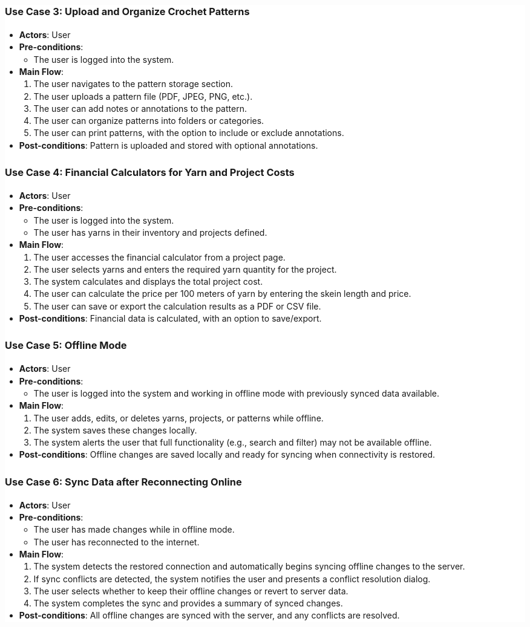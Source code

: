 ### Use Case 3: Upload and Organize Crochet Patterns

- **Actors**: User
- **Pre-conditions**:
  - The user is logged into the system.
- **Main Flow**:
  1. The user navigates to the pattern storage section.
  2. The user uploads a pattern file (PDF, JPEG, PNG, etc.).
  3. The user can add notes or annotations to the pattern.
  4. The user can organize patterns into folders or categories.
  5. The user can print patterns, with the option to include or exclude annotations.
- **Post-conditions**: Pattern is uploaded and stored with optional annotations.

### Use Case 4: Financial Calculators for Yarn and Project Costs

- **Actors**: User
- **Pre-conditions**:
  - The user is logged into the system.
  - The user has yarns in their inventory and projects defined.
- **Main Flow**:
  1. The user accesses the financial calculator from a project page.
  2. The user selects yarns and enters the required yarn quantity for the project.
  3. The system calculates and displays the total project cost.
  4. The user can calculate the price per 100 meters of yarn by entering the skein length and price.
  5. The user can save or export the calculation results as a PDF or CSV file.
- **Post-conditions**: Financial data is calculated, with an option to save/export.

### Use Case 5: Offline Mode

- **Actors**: User
- **Pre-conditions**:
  - The user is logged into the system and working in offline mode with previously synced data available.
- **Main Flow**:
  1. The user adds, edits, or deletes yarns, projects, or patterns while offline.
  2. The system saves these changes locally.
  3. The system alerts the user that full functionality (e.g., search and filter) may not be available offline.
- **Post-conditions**: Offline changes are saved locally and ready for syncing when connectivity is restored.

### Use Case 6: Sync Data after Reconnecting Online

- **Actors**: User
- **Pre-conditions**:
  - The user has made changes while in offline mode.
  - The user has reconnected to the internet.
- **Main Flow**:
  1. The system detects the restored connection and automatically begins syncing offline changes to the server.
  2. If sync conflicts are detected, the system notifies the user and presents a conflict resolution dialog.
  3. The user selects whether to keep their offline changes or revert to server data.
  4. The system completes the sync and provides a summary of synced changes.
- **Post-conditions**: All offline changes are synced with the server, and any conflicts are resolved.
